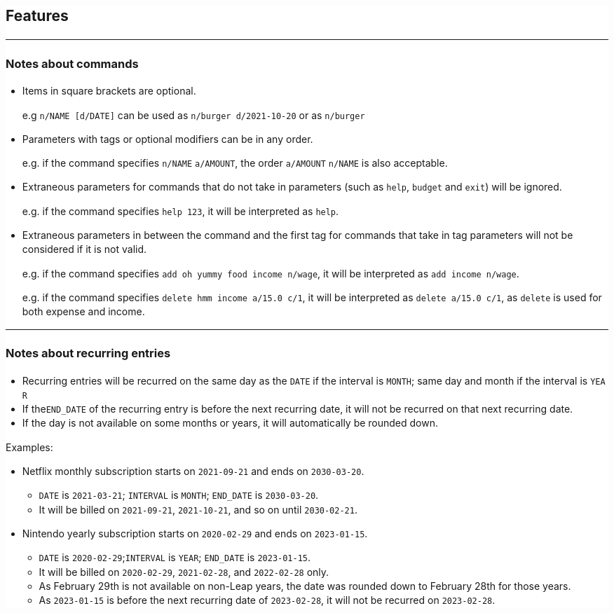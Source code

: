 ## <a name="features"></a>Features

---


### <a name="commandNote"></a> Notes about commands

- Items in square brackets are optional.

  e.g `n/NAME [d/DATE]` can be used as `n/burger d/2021-10-20` or as `n/burger`
- Parameters with tags or optional modifiers can be in any order.

  e.g. if the command specifies `n/NAME` `a/AMOUNT`, the order `a/AMOUNT` `n/NAME` is also acceptable.

- Extraneous parameters for commands that do not take in parameters (such as `help`, `budget` and `exit`)
  will be ignored.

  e.g. if the command specifies `help 123`, it will be interpreted as `help`.

- Extraneous parameters in between the command and the first tag for commands that take in tag parameters will not be
  considered if it is not valid.

  e.g. if the command specifies `add oh yummy food income n/wage`, it will be interpreted as `add income n/wage`.

  e.g. if the command specifies `delete hmm income a/15.0 c/1`, it will be interpreted as `delete a/15.0 c/1`, as
  `delete` is used for both expense and income.

---

### <a name="recurringNote"></a> Notes about recurring entries

- Recurring entries will be recurred on the same day as the `DATE` if the interval is `MONTH`; same day and month if the
  interval is `YEAR`
- If the`END_DATE` of the recurring entry is before the next recurring date, it will not be recurred on that next
  recurring date.
- If the day is not available on some months or years, it will automatically be rounded down.

Examples:

- Netflix monthly subscription starts on `2021-09-21` and ends on `2030-03-20`.
    - `DATE` is `2021-03-21`; `INTERVAL` is `MONTH`; `END_DATE` is `2030-03-20`.
    - It will be billed on `2021-09-21`, `2021-10-21`, and so on until `2030-02-21`.

- Nintendo yearly subscription starts on `2020-02-29` and ends on `2023-01-15`.
    - `DATE` is `2020-02-29`;`INTERVAL` is `YEAR`; `END_DATE` is `2023-01-15`.
    - It will be billed on `2020-02-29`, `2021-02-28`, and `2022-02-28` only.
    - As February 29th is not available on non-Leap years, the date was rounded down to February 28th for those
      years.
    - As `2023-01-15` is before the next recurring date of `2023-02-28`, it will not be recurred on `2023-02-28`.
